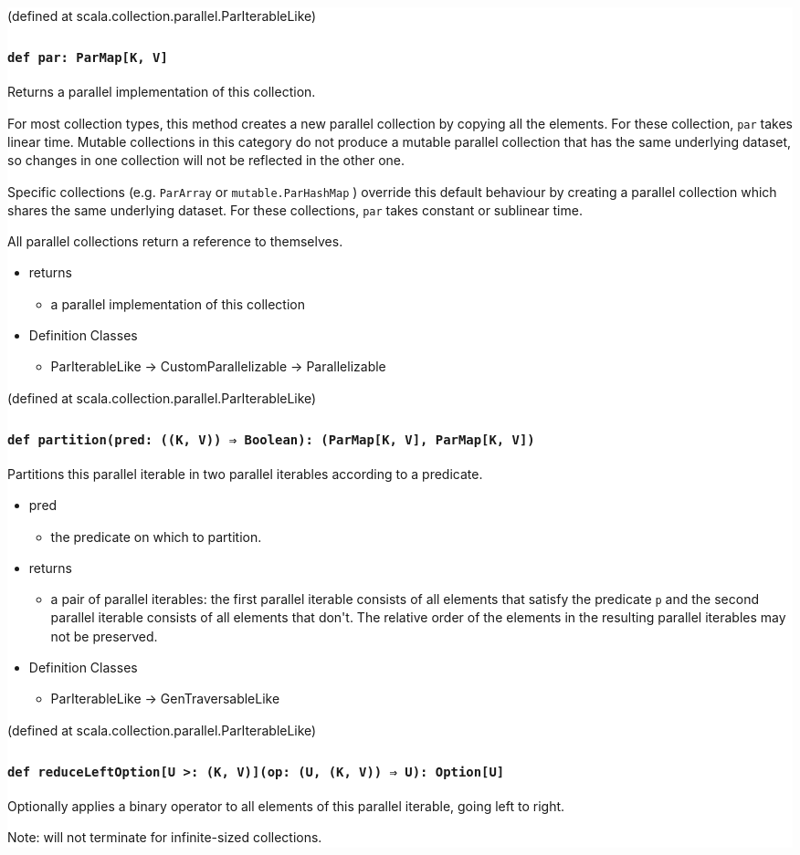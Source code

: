 (defined at scala.collection.parallel.ParIterableLike)


### `def par: ParMap[K, V]`                                                  ###

Returns a parallel implementation of this collection.

For most collection types, this method creates a new parallel collection by
copying all the elements. For these collection, `par` takes linear time. Mutable
collections in this category do not produce a mutable parallel collection that
has the same underlying dataset, so changes in one collection will not be
reflected in the other one.

Specific collections (e.g. `ParArray` or `mutable.ParHashMap` ) override this
default behaviour by creating a parallel collection which shares the same
underlying dataset. For these collections, `par` takes constant or sublinear
time.

All parallel collections return a reference to themselves.

* returns
  * a parallel implementation of this collection

* Definition Classes
  * ParIterableLike → CustomParallelizable → Parallelizable

(defined at scala.collection.parallel.ParIterableLike)


### `def partition(pred: ((K, V)) ⇒ Boolean): (ParMap[K, V], ParMap[K, V])`  ###

Partitions this parallel iterable in two parallel iterables according to a
predicate.

* pred
  * the predicate on which to partition.
* returns
  * a pair of parallel iterables: the first parallel iterable consists of all
    elements that satisfy the predicate `p` and the second parallel iterable
    consists of all elements that don't. The relative order of the elements in
    the resulting parallel iterables may not be preserved.

* Definition Classes
  * ParIterableLike → GenTraversableLike

(defined at scala.collection.parallel.ParIterableLike)


### `def reduceLeftOption[U >: (K, V)](op: (U, (K, V)) ⇒ U): Option[U]`      ###

Optionally applies a binary operator to all elements of this parallel iterable,
going left to right.

Note: will not terminate for infinite-sized collections.
